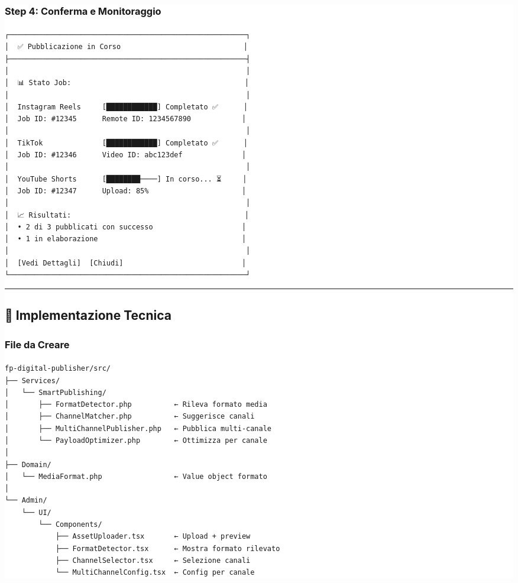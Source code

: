 ```
```

### Step 4: Conferma e Monitoraggio

```
┌────────────────────────────────────────────────────────┐
│  ✅ Pubblicazione in Corso                             │
├────────────────────────────────────────────────────────┤
│                                                        │
│  📊 Stato Job:                                         │
│                                                        │
│  Instagram Reels     [████████████] Completato ✅      │
│  Job ID: #12345      Remote ID: 1234567890            │
│                                                        │
│  TikTok              [████████████] Completato ✅      │
│  Job ID: #12346      Video ID: abc123def              │
│                                                        │
│  YouTube Shorts      [████████────] In corso... ⏳     │
│  Job ID: #12347      Upload: 85%                      │
│                                                        │
│  📈 Risultati:                                         │
│  • 2 di 3 pubblicati con successo                     │
│  • 1 in elaborazione                                  │
│                                                        │
│  [Vedi Dettagli]  [Chiudi]                            │
└────────────────────────────────────────────────────────┘
```

---

## 🔧 Implementazione Tecnica

### File da Creare

```
fp-digital-publisher/src/
├── Services/
│   └── SmartPublishing/
│       ├── FormatDetector.php          ← Rileva formato media
│       ├── ChannelMatcher.php          ← Suggerisce canali
│       ├── MultiChannelPublisher.php   ← Pubblica multi-canale
│       └── PayloadOptimizer.php        ← Ottimizza per canale
│
├── Domain/
│   └── MediaFormat.php                 ← Value object formato
│
└── Admin/
    └── UI/
        └── Components/
            ├── AssetUploader.tsx       ← Upload + preview
            ├── FormatDetector.tsx      ← Mostra formato rilevato
            ├── ChannelSelector.tsx     ← Selezione canali
            └── MultiChannelConfig.tsx  ← Config per canale
```
